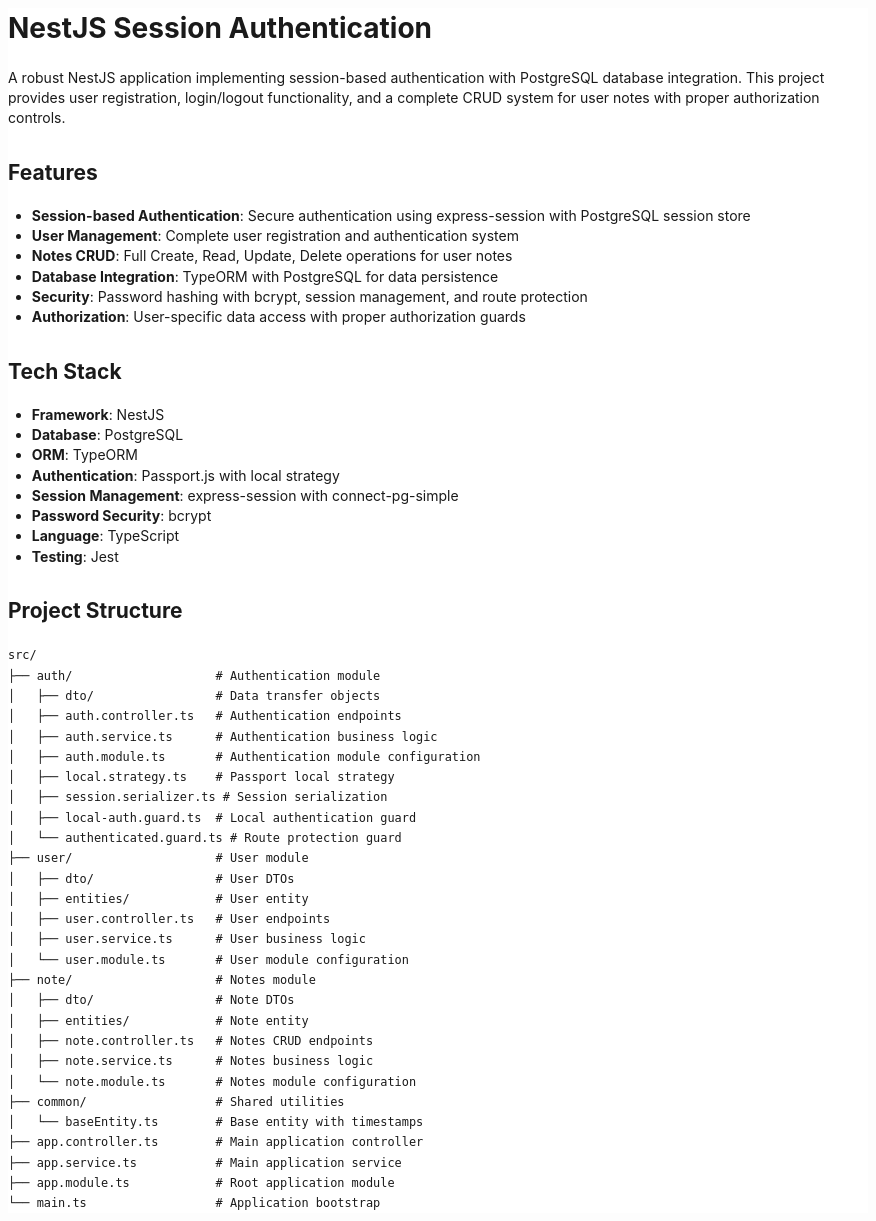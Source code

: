 # NestJS Session Authentication

A robust NestJS application implementing session-based authentication with PostgreSQL database integration. This project provides user registration, login/logout functionality, and a complete CRUD system for user notes with proper authorization controls.

## Features

- **Session-based Authentication**: Secure authentication using express-session with PostgreSQL session store
- **User Management**: Complete user registration and authentication system
- **Notes CRUD**: Full Create, Read, Update, Delete operations for user notes
- **Database Integration**: TypeORM with PostgreSQL for data persistence
- **Security**: Password hashing with bcrypt, session management, and route protection
- **Authorization**: User-specific data access with proper authorization guards

## Tech Stack

- **Framework**: NestJS
- **Database**: PostgreSQL
- **ORM**: TypeORM
- **Authentication**: Passport.js with local strategy
- **Session Management**: express-session with connect-pg-simple
- **Password Security**: bcrypt
- **Language**: TypeScript
- **Testing**: Jest

## Project Structure

```
src/
├── auth/                    # Authentication module
│   ├── dto/                 # Data transfer objects
│   ├── auth.controller.ts   # Authentication endpoints
│   ├── auth.service.ts      # Authentication business logic
│   ├── auth.module.ts       # Authentication module configuration
│   ├── local.strategy.ts    # Passport local strategy
│   ├── session.serializer.ts # Session serialization
│   ├── local-auth.guard.ts  # Local authentication guard
│   └── authenticated.guard.ts # Route protection guard
├── user/                    # User module
│   ├── dto/                 # User DTOs
│   ├── entities/            # User entity
│   ├── user.controller.ts   # User endpoints
│   ├── user.service.ts      # User business logic
│   └── user.module.ts       # User module configuration
├── note/                    # Notes module
│   ├── dto/                 # Note DTOs
│   ├── entities/            # Note entity
│   ├── note.controller.ts   # Notes CRUD endpoints
│   ├── note.service.ts      # Notes business logic
│   └── note.module.ts       # Notes module configuration
├── common/                  # Shared utilities
│   └── baseEntity.ts        # Base entity with timestamps
├── app.controller.ts        # Main application controller
├── app.service.ts           # Main application service
├── app.module.ts            # Root application module
└── main.ts                  # Application bootstrap
```
